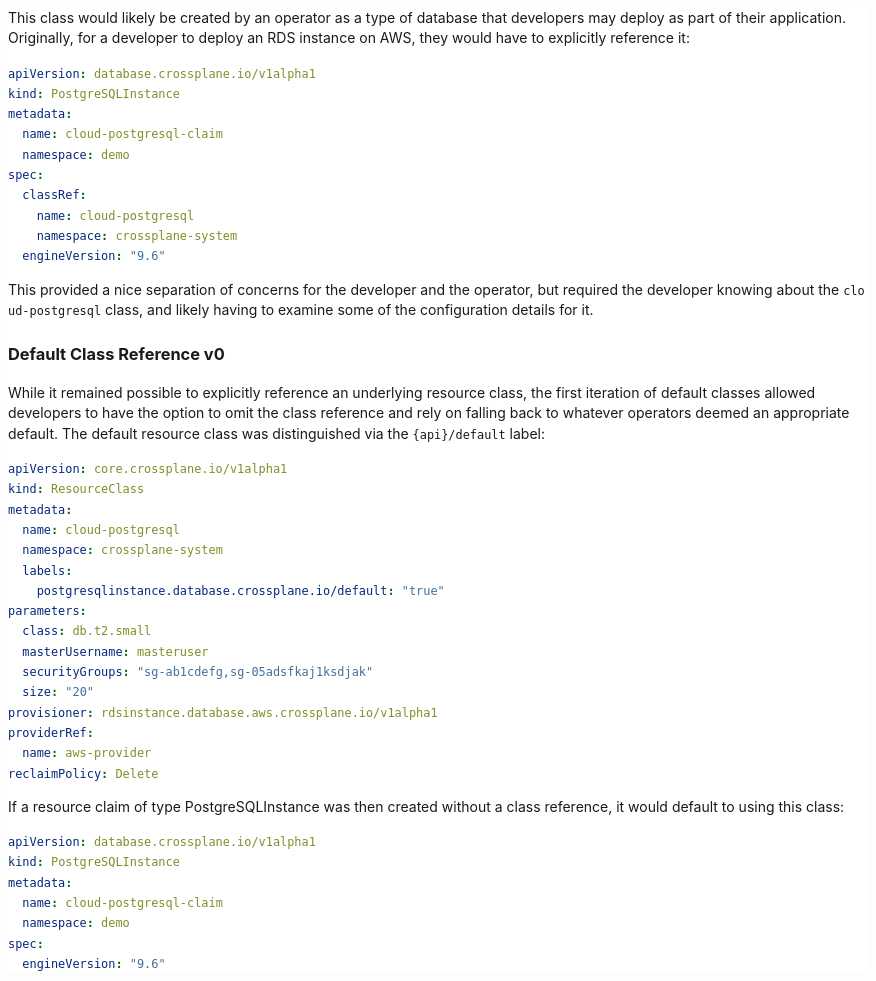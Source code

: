 This class would likely be created by an operator as a type of database that
developers may deploy as part of their application. Originally, for a developer
to deploy an RDS instance on AWS, they would have to explicitly reference it:

```yaml
apiVersion: database.crossplane.io/v1alpha1
kind: PostgreSQLInstance
metadata:
  name: cloud-postgresql-claim
  namespace: demo
spec:
  classRef:
    name: cloud-postgresql
    namespace: crossplane-system
  engineVersion: "9.6"
```

This provided a nice separation of concerns for the developer and the operator,
but required the developer knowing about the `cloud-postgresql` class, and
likely having to examine some of the configuration details for it.

### Default Class Reference v0

While it remained possible to explicitly reference an underlying resource class,
the first iteration of default classes allowed developers to have the option to
omit the class reference and rely on falling back to whatever operators deemed
an appropriate default. The default resource class was distinguished via the
`{api}/default` label:

```yaml
apiVersion: core.crossplane.io/v1alpha1
kind: ResourceClass
metadata:
  name: cloud-postgresql
  namespace: crossplane-system
  labels:
    postgresqlinstance.database.crossplane.io/default: "true"
parameters:
  class: db.t2.small
  masterUsername: masteruser
  securityGroups: "sg-ab1cdefg,sg-05adsfkaj1ksdjak"
  size: "20"
provisioner: rdsinstance.database.aws.crossplane.io/v1alpha1
providerRef:
  name: aws-provider
reclaimPolicy: Delete
```

If a resource claim of type PostgreSQLInstance was then created without a class
reference, it would default to using this class:

```yaml
apiVersion: database.crossplane.io/v1alpha1
kind: PostgreSQLInstance
metadata:
  name: cloud-postgresql-claim
  namespace: demo
spec:
  engineVersion: "9.6"
```
